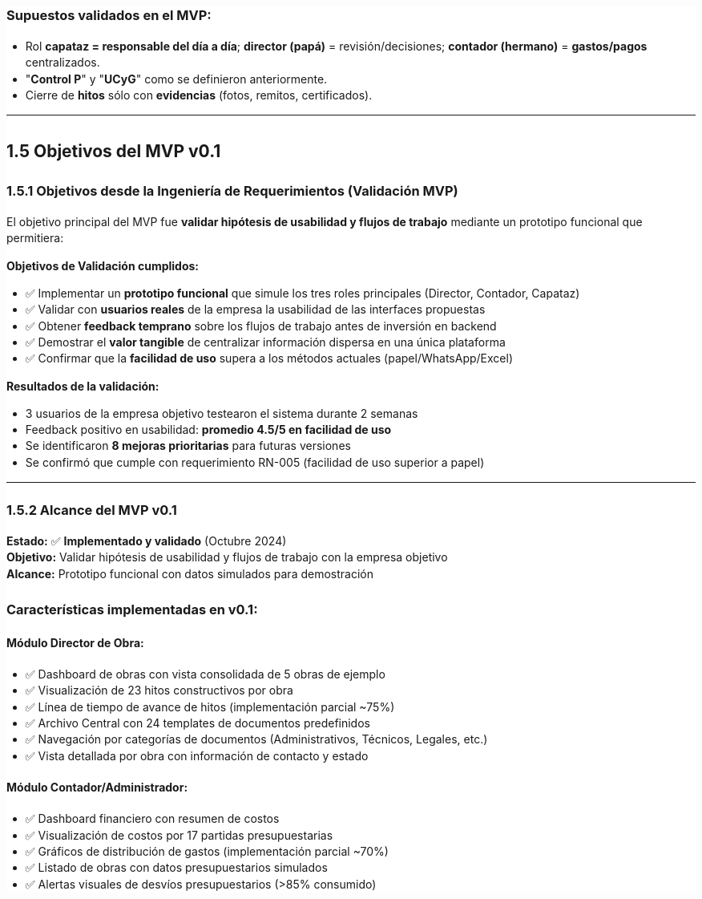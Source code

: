 ### **Supuestos validados en el MVP:**

* Rol **capataz = responsable del día a día**; **director (papá)** = revisión/decisiones; **contador (hermano)** = **gastos/pagos** centralizados.
* "**Control P**" y "**UCyG**" como se definieron anteriormente.
* Cierre de **hitos** sólo con **evidencias** (fotos, remitos, certificados).

---

## **1.5 Objetivos del MVP v0.1**

### **1.5.1 Objetivos desde la Ingeniería de Requerimientos (Validación MVP)**

El objetivo principal del MVP fue **validar hipótesis de usabilidad y flujos de trabajo** mediante un prototipo funcional que permitiera:

**Objetivos de Validación cumplidos:**
- ✅ Implementar un **prototipo funcional** que simule los tres roles principales (Director, Contador, Capataz)
- ✅ Validar con **usuarios reales** de la empresa la usabilidad de las interfaces propuestas
- ✅ Obtener **feedback temprano** sobre los flujos de trabajo antes de inversión en backend
- ✅ Demostrar el **valor tangible** de centralizar información dispersa en una única plataforma
- ✅ Confirmar que la **facilidad de uso** supera a los métodos actuales (papel/WhatsApp/Excel)

**Resultados de la validación:**
- 3 usuarios de la empresa objetivo testearon el sistema durante 2 semanas
- Feedback positivo en usabilidad: **promedio 4.5/5 en facilidad de uso**
- Se identificaron **8 mejoras prioritarias** para futuras versiones
- Se confirmó que cumple con requerimiento RN-005 (facilidad de uso superior a papel)

---

### **1.5.2 Alcance del MVP v0.1**

**Estado:** ✅ **Implementado y validado** (Octubre 2024)  
**Objetivo:** Validar hipótesis de usabilidad y flujos de trabajo con la empresa objetivo  
**Alcance:** Prototipo funcional con datos simulados para demostración

### **Características implementadas en v0.1:**

#### **Módulo Director de Obra:**
- ✅ Dashboard de obras con vista consolidada de 5 obras de ejemplo
- ✅ Visualización de 23 hitos constructivos por obra
- ✅ Línea de tiempo de avance de hitos (implementación parcial ~75%)
- ✅ Archivo Central con 24 templates de documentos predefinidos
- ✅ Navegación por categorías de documentos (Administrativos, Técnicos, Legales, etc.)
- ✅ Vista detallada por obra con información de contacto y estado

#### **Módulo Contador/Administrador:**
- ✅ Dashboard financiero con resumen de costos
- ✅ Visualización de costos por 17 partidas presupuestarias
- ✅ Gráficos de distribución de gastos (implementación parcial ~70%)
- ✅ Listado de obras con datos presupuestarios simulados
- ✅ Alertas visuales de desvíos presupuestarios (>85% consumido)
